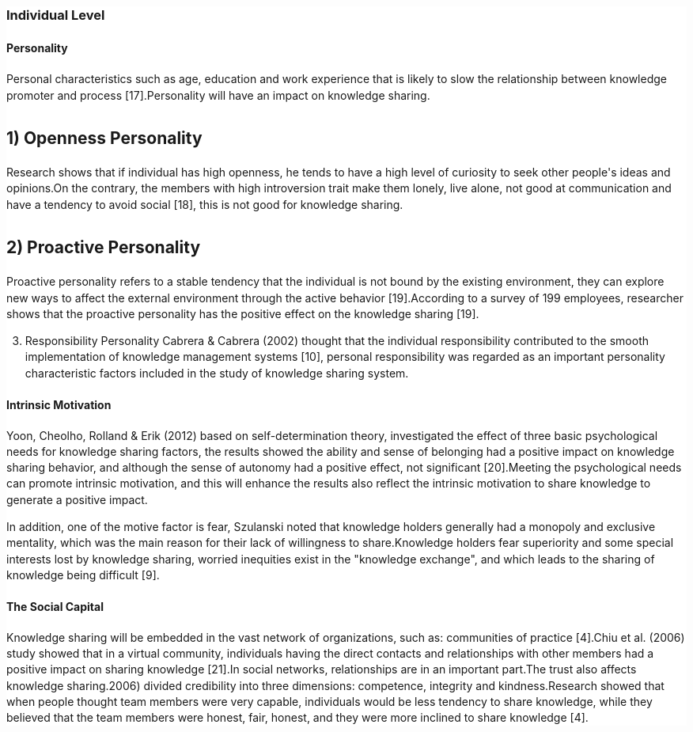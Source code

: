 
### Individual Level


#### Personality

Personal characteristics such as age, education and work experience that is likely to slow the relationship between knowledge promoter and process [17].Personality will have an impact on knowledge sharing.


## 1) Openness Personality

Research shows that if individual has high openness, he tends to have a high level of curiosity to seek other people's ideas and opinions.On the contrary, the members with high introversion trait make them lonely, live alone, not good at communication and have a tendency to avoid social [18], this is not good for knowledge sharing.


## 2) Proactive Personality

Proactive personality refers to a stable tendency that the individual is not bound by the existing environment, they can explore new ways to affect the external environment through the active behavior [19].According to a survey of 199 employees, researcher shows that the proactive personality has the positive effect on the knowledge sharing [19].

3) Responsibility Personality Cabrera & Cabrera (2002) thought that the individual responsibility contributed to the smooth implementation of knowledge management systems [10], personal responsibility was regarded as an important personality characteristic factors included in the study of knowledge sharing system.


#### Intrinsic Motivation

Yoon, Cheolho, Rolland & Erik (2012) based on self-determination theory, investigated the effect of three basic psychological needs for knowledge sharing factors, the results showed the ability and sense of belonging had a positive impact on knowledge sharing behavior, and although the sense of autonomy had a positive effect, not significant [20].Meeting the psychological needs can promote intrinsic motivation, and this will enhance the results also reflect the intrinsic motivation to share knowledge to generate a positive impact.

In addition, one of the motive factor is fear, Szulanski noted that knowledge holders generally had a monopoly and exclusive mentality, which was the main reason for their lack of willingness to share.Knowledge holders fear superiority and some special interests lost by knowledge sharing, worried inequities exist in the "knowledge exchange", and which leads to the sharing of knowledge being difficult [9].


#### The Social Capital

Knowledge sharing will be embedded in the vast network of organizations, such as: communities of practice [4].Chiu et al. (2006) study showed that in a virtual community, individuals having the direct contacts and relationships with other members had a positive impact on sharing knowledge [21].In social networks, relationships are in an important part.The trust also affects knowledge sharing.2006) divided credibility into three dimensions: competence, integrity and kindness.Research showed that when people thought team members were very capable, individuals would be less tendency to share knowledge, while they believed that the team members were honest, fair, honest, and they were more inclined to share knowledge [4].
